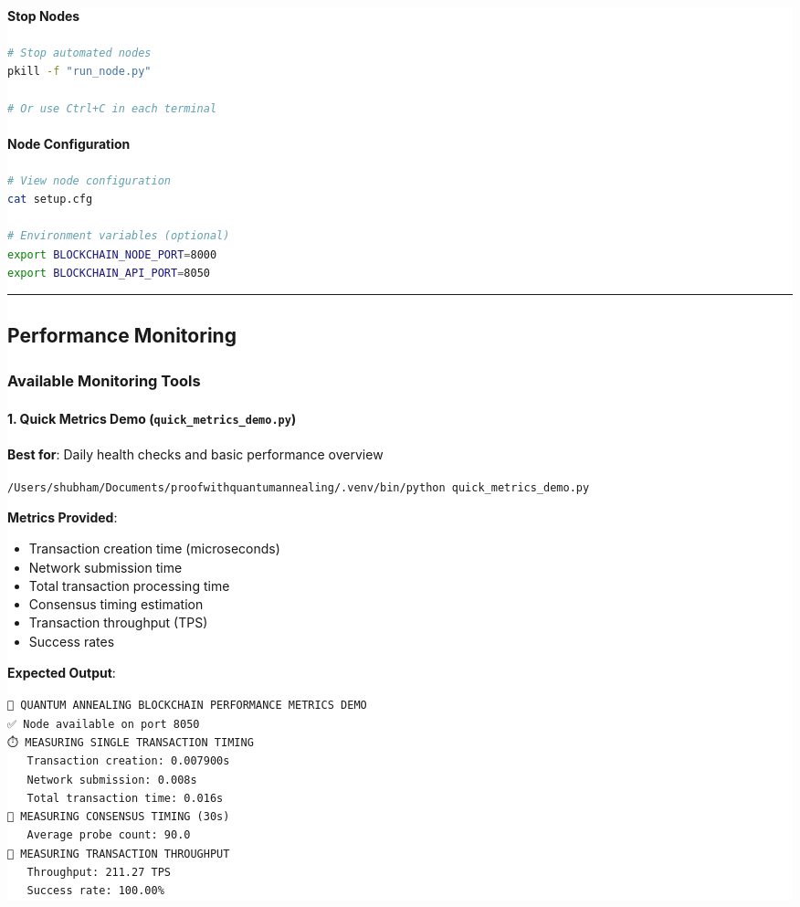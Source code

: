 #### Stop Nodes
```bash
# Stop automated nodes
pkill -f "run_node.py"

# Or use Ctrl+C in each terminal
```

#### Node Configuration
```bash
# View node configuration
cat setup.cfg

# Environment variables (optional)
export BLOCKCHAIN_NODE_PORT=8000
export BLOCKCHAIN_API_PORT=8050
```

---

## Performance Monitoring

### Available Monitoring Tools

#### 1. Quick Metrics Demo (`quick_metrics_demo.py`)
**Best for**: Daily health checks and basic performance overview

```bash
/Users/shubham/Documents/proofwithquantumannealing/.venv/bin/python quick_metrics_demo.py
```

**Metrics Provided**:
- Transaction creation time (microseconds)
- Network submission time
- Total transaction processing time
- Consensus timing estimation
- Transaction throughput (TPS)
- Success rates

**Expected Output**:
```
🎯 QUANTUM ANNEALING BLOCKCHAIN PERFORMANCE METRICS DEMO
✅ Node available on port 8050
⏱️ MEASURING SINGLE TRANSACTION TIMING
   Transaction creation: 0.007900s
   Network submission: 0.008s
   Total transaction time: 0.016s
🔬 MEASURING CONSENSUS TIMING (30s)
   Average probe count: 90.0
🚀 MEASURING TRANSACTION THROUGHPUT
   Throughput: 211.27 TPS
   Success rate: 100.00%
```
